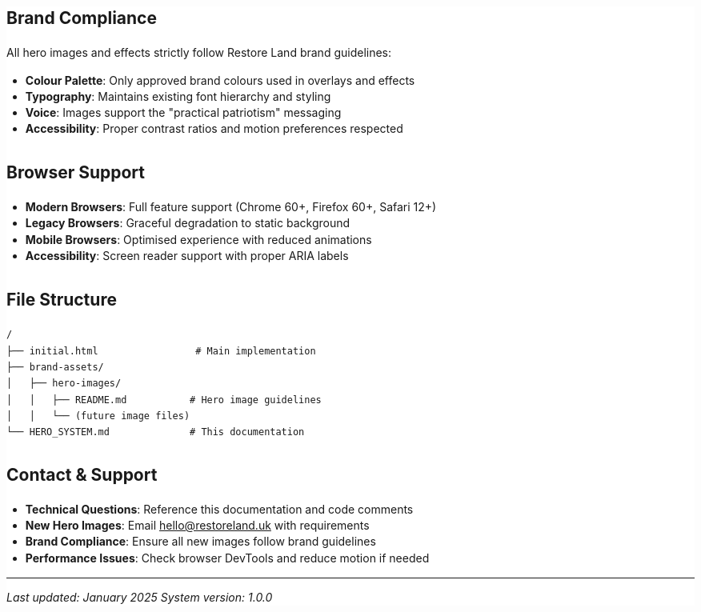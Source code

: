 ## Brand Compliance

All hero images and effects strictly follow Restore Land brand guidelines:
- **Colour Palette**: Only approved brand colours used in overlays and effects
- **Typography**: Maintains existing font hierarchy and styling
- **Voice**: Images support the "practical patriotism" messaging
- **Accessibility**: Proper contrast ratios and motion preferences respected

## Browser Support

- **Modern Browsers**: Full feature support (Chrome 60+, Firefox 60+, Safari 12+)
- **Legacy Browsers**: Graceful degradation to static background
- **Mobile Browsers**: Optimised experience with reduced animations
- **Accessibility**: Screen reader support with proper ARIA labels

## File Structure

```
/
├── initial.html                 # Main implementation
├── brand-assets/
│   ├── hero-images/
│   │   ├── README.md           # Hero image guidelines
│   │   └── (future image files)
└── HERO_SYSTEM.md              # This documentation
```

## Contact & Support

- **Technical Questions**: Reference this documentation and code comments
- **New Hero Images**: Email hello@restoreland.uk with requirements
- **Brand Compliance**: Ensure all new images follow brand guidelines
- **Performance Issues**: Check browser DevTools and reduce motion if needed

---

*Last updated: January 2025*
*System version: 1.0.0*